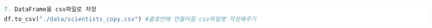 ```python
7. DataFrame을 csv파일로 저장
df.to_csv("./data/scientists_copy.csv") #괄호안에 만들어질 csv파일명 작성해주기 
```
